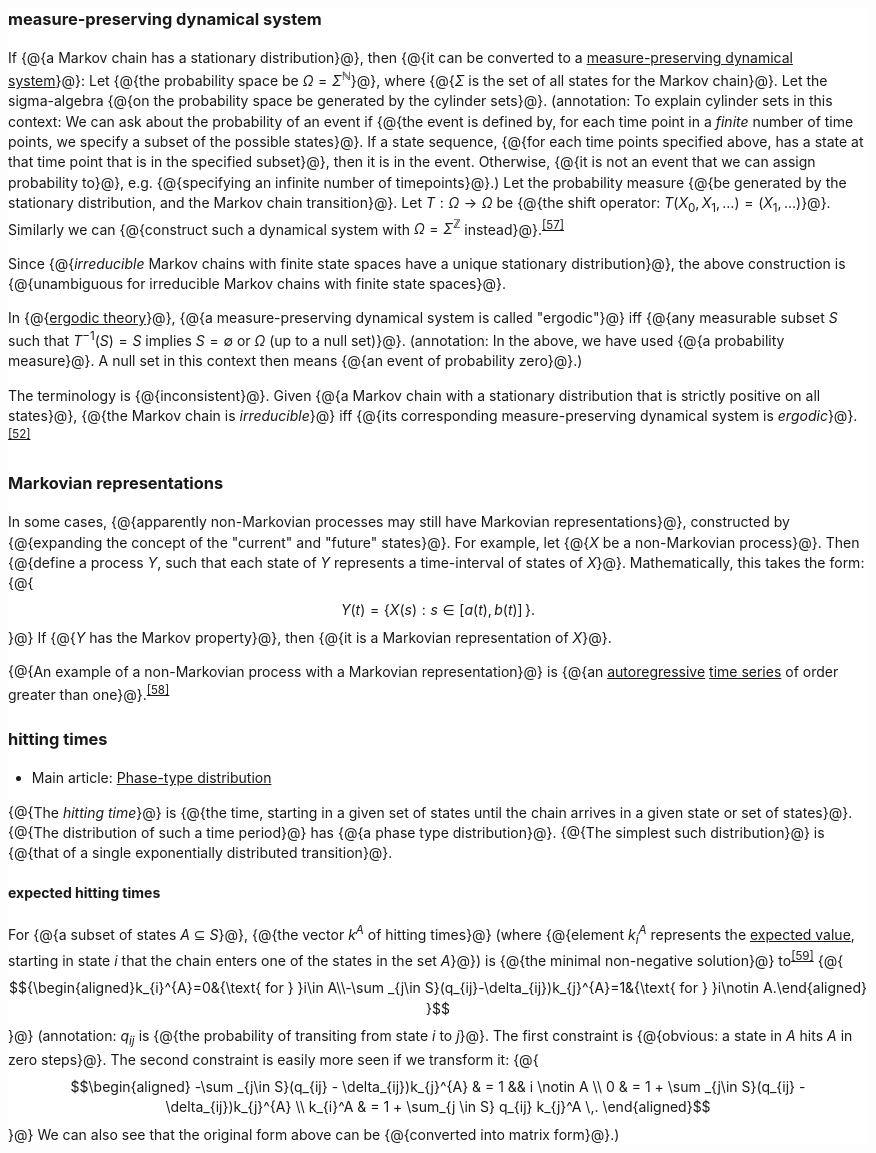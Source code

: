 ### measure-preserving dynamical system

If {@{a Markov chain has a stationary distribution}@}, then {@{it can be converted to a [measure-preserving dynamical system](measure-preserving%20dynamical%20system.md)}@}: Let {@{the probability space be $\Omega =\Sigma ^{\mathbb {N} }$}@}, where {@{$\Sigma$ is the set of all states for the Markov chain}@}. Let the sigma-algebra {@{on the probability space be generated by the cylinder sets}@}. (annotation: To explain cylinder sets in this context: We can ask about the probability of an event if {@{the event is defined by, for each time point in a _finite_ number of time points, we specify a subset of the possible states}@}. If a state sequence, {@{for each time points specified above, has a state at that time point that is in the specified subset}@}, then it is in the event. Otherwise, {@{it is not an event that we can assign probability to}@}, e.g. {@{specifying an infinite number of timepoints}@}.) Let the probability measure {@{be generated by the stationary distribution, and the Markov chain transition}@}. Let $T:\Omega \to \Omega$ be {@{the shift operator: $T(X_{0},X_{1},\dots )=(X_{1},\dots )$}@}. Similarly we can {@{construct such a dynamical system with $\Omega =\Sigma ^{\mathbb {Z} }$ instead}@}.<sup>[\[57\]](#^ref-57)</sup> 

Since {@{_irreducible_ Markov chains with finite state spaces have a unique stationary distribution}@}, the above construction is {@{unambiguous for irreducible Markov chains with finite state spaces}@}. 

In {@{[ergodic theory](ergodic%20theory.md)}@}, {@{a measure-preserving dynamical system is called "ergodic"}@} iff {@{any measurable subset $S$ such that $T^{-1}(S)=S$ implies $S=\emptyset$ or $\Omega$ \(up to a null set\)}@}. (annotation: In the above, we have used {@{a probability measure}@}. A null set in this context then means {@{an event of probability zero}@}.) 

The terminology is {@{inconsistent}@}. Given {@{a Markov chain with a stationary distribution that is strictly positive on all states}@}, {@{the Markov chain is _irreducible_}@} iff {@{its corresponding measure-preserving dynamical system is _ergodic_}@}.<sup>[\[52\]](#^ref-52)</sup> 

### Markovian representations

In some cases, {@{apparently non-Markovian processes may still have Markovian representations}@}, constructed by {@{expanding the concept of the "current" and "future" states}@}. For example, let {@{_X_ be a non-Markovian process}@}. Then {@{define a process _Y_, such that each state of _Y_ represents a time-interval of states of _X_}@}. Mathematically, this takes the form: {@{$$Y(t)={\big \{}X(s):s\in [a(t),b(t)]\,{\big \} }.$$}@} If {@{_Y_ has the Markov property}@}, then {@{it is a Markovian representation of _X_}@}. 

{@{An example of a non-Markovian process with a Markovian representation}@} is {@{an [autoregressive](autoregressive%20model.md) [time series](time%20series.md) of order greater than one}@}.<sup>[\[58\]](#^ref-58)</sup> 

### hitting times

- Main article: [Phase-type distribution](phase-type%20distribution.md)

{@{The _hitting time_}@} is {@{the time, starting in a given set of states until the chain arrives in a given state or set of states}@}. {@{The distribution of such a time period}@} has {@{a phase type distribution}@}. {@{The simplest such distribution}@} is {@{that of a single exponentially distributed transition}@}. 

#### expected hitting times

For {@{a subset of states _A_ ⊆ _S_}@}, {@{the vector _k_<sup>_A_</sup> of hitting times}@} \(where {@{element $k_{i}^{A}$ represents the [expected value](expected%20value.md), starting in state _i_ that the chain enters one of the states in the set _A_}@}\) is {@{the minimal non-negative solution}@} to<sup>[\[59\]](#^ref-59)</sup> {@{$${\begin{aligned}k_{i}^{A}=0&{\text{ for } }i\in A\\-\sum _{j\in S}(q_{ij}-\delta_{ij})k_{j}^{A}=1&{\text{ for } }i\notin A.\end{aligned} }$$}@} (annotation: $q_{ij}$ is {@{the probability of transiting from state _i_ to _j_}@}. The first constraint is {@{obvious: a state in _A_ hits _A_ in zero steps}@}. The second constraint is easily more seen if we transform it: {@{$$\begin{aligned} -\sum _{j\in S}(q_{ij} - \delta_{ij})k_{j}^{A} & = 1 && i \notin A \\ 0 & = 1 + \sum _{j\in S}(q_{ij} - \delta_{ij})k_{j}^{A} \\ k_{i}^A & = 1 + \sum_{j \in S} q_{ij} k_{j}^A \,. \end{aligned}$$}@} We can also see that the original form above can be {@{converted into matrix form}@}.) 
